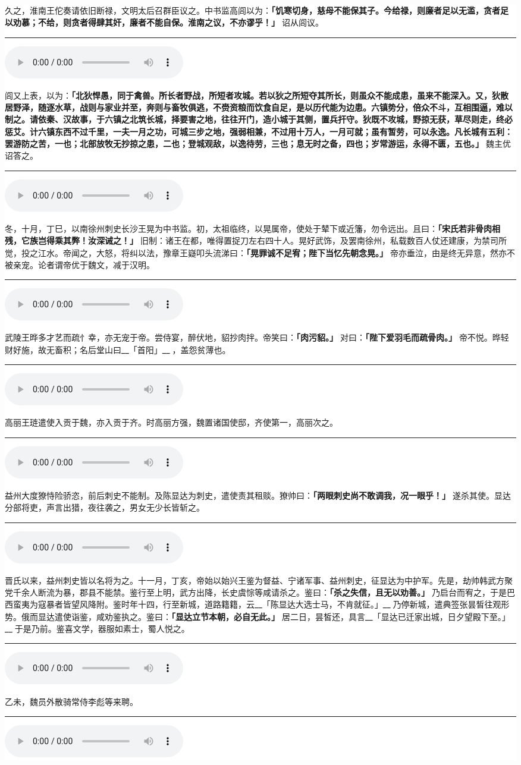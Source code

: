久之，淮南王佗奏请依旧断禄，文明太后召群臣议之。中书监高闾以为：__「饥寒切身，慈母不能保其子。今给禄，则廉者足以无滥，贪者足以劝慕；不给，则贪者得肆其奸，廉者不能自保。淮南之议，不亦谬乎！」__ 诏从闾议。

---

![](assets/audios/136/17.mp3)

闾又上表，以为：__「北狄悍愚，同于禽兽。所长者野战，所短者攻城。若以狄之所短夺其所长，则虽众不能成患，虽来不能深入。又，狄散居野泽，随逐水草，战则与家业并至，奔则与畜牧俱逃，不赍资粮而饮食自足，是以历代能为边患。六镇势分，倍众不斗，互相围逼，难以制之。请依秦、汉故事，于六镇之北筑长城，择要害之地，往往开门，造小城于其侧，置兵扞守。狄既不攻城，野掠无获，草尽则走，终必惩艾。计六镇东西不过千里，一夫一月之功，可城三步之地，强弱相兼，不过用十万人，一月可就；虽有暂劳，可以永逸。凡长城有五利：罢游防之苦，一也；北部放牧无抄掠之患，二也；登城观敌，以逸待劳，三也；息无时之备，四也；岁常游运，永得不匮，五也。」__ 魏主优诏答之。

---

![](assets/audios/136/18.mp3)

冬，十月，丁巳，以南徐州刺史长沙王晃为中书监。初，太祖临终，以晃属帝，使处于辇下或近籓，勿令远出。且曰：__「宋氏若非骨肉相残，它族岂得乘其弊！汝深诫之！」__ 旧制：诸王在都，唯得置捉刀左右四十人。晃好武饰，及罢南徐州，私载数百人仗还建康，为禁司所觉，投之江水。帝闻之，大怒，将纠以法，豫章王嶷叩头流涕曰：__「晃罪诚不足宥；陛下当忆先朝念晃。」__ 帝亦垂泣，由是终无异意，然亦不被亲宠。论者谓帝优于魏文，减于汉明。

---

![](assets/audios/136/19.mp3)

武陵王晔多才艺而疏忄幸，亦无宠于帝。尝侍宴，醉伏地，貂抄肉拌。帝笑曰：__「肉污貂。」__ 对曰：__「陛下爱羽毛而疏骨肉。」__ 帝不悦。晔轻财好施，故无畜积；名后堂山曰__「首阳」__ ，盖怨贫薄也。

---

![](assets/audios/136/20.mp3)

高丽王琏遣使入贡于魏，亦入贡于齐。时高丽方强，魏置诸国使邸，齐使第一，高丽次之。

---

![](assets/audios/136/21.mp3)

益州大度獠恃险骄恣，前后刺史不能制。及陈显达为刺史，遣使责其租赕。獠帅曰：__「两眼刺史尚不敢调我，况一眼乎！」__ 遂杀其使。显达分部将吏，声言出猎，夜往袭之，男女无少长皆斩之。

---

![](assets/audios/136/22.mp3)

晋氏以来，益州刺史皆以名将为之。十一月，丁亥，帝始以始兴王鉴为督益、宁诸军事、益州刺史，征显达为中护军。先是，劫帅韩武方聚党千余人断流为暴，郡县不能禁。鉴行至上明，武方出降，长史虞悰等咸请杀之。鉴曰：__「杀之失信，且无以劝善。」__ 乃启台而宥之，于是巴西蛮夷为寇暴者皆望风降附。鉴时年十四，行至新城，道路籍籍，云__「陈显达大选士马，不肯就征。」__ 乃停新城，遣典签张昙皙往观形势。俄而显达遣使诣鉴，咸劝鉴执之。鉴曰：__「显达立节本朝，必自无此。」__ 居二日，昙皙还，具言__「显达已迁家出城，日夕望殿下至。」__ 于是乃前。鉴喜文学，器服如素士，蜀人悦之。

---

![](assets/audios/136/23.mp3)

乙未，魏员外散骑常侍李彪等来聘。

---

![](assets/audios/136/24.mp3)
